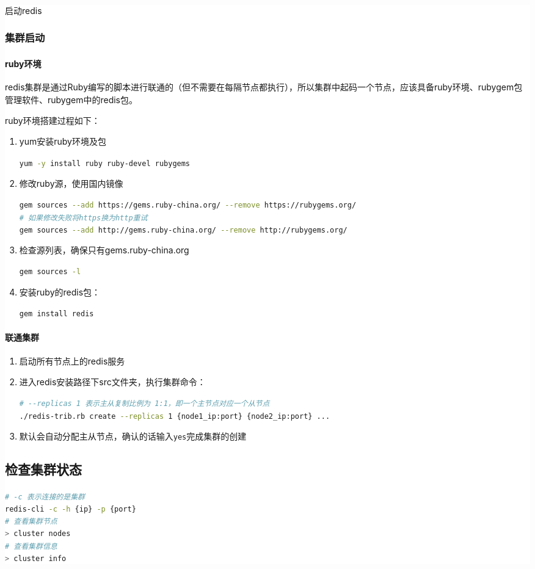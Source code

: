 启动redis

### 集群启动

#### ruby环境

redis集群是通过Ruby编写的脚本进行联通的（但不需要在每隔节点都执行），所以集群中起码一个节点，应该具备ruby环境、rubygem包管理软件、rubygem中的redis包。

ruby环境搭建过程如下：

1. yum安装ruby环境及包

    ```bash
    yum -y install ruby ruby-devel rubygems
    ```

2. 修改ruby源，使用国内镜像

    ```bash
    gem sources --add https://gems.ruby-china.org/ --remove https://rubygems.org/
    # 如果修改失败将https换为http重试
    gem sources --add http://gems.ruby-china.org/ --remove http://rubygems.org/
    ```

3. 检查源列表，确保只有gems.ruby-china.org

    ```bash
    gem sources -l
    ```

4. 安装ruby的redis包：

    ```bash
    gem install redis
    ```

#### 联通集群

1. 启动所有节点上的redis服务
2. 进入redis安装路径下src文件夹，执行集群命令：

    ```bash
    # --replicas 1 表示主从复制比例为 1:1，即一个主节点对应一个从节点
    ./redis-trib.rb create --replicas 1 {node1_ip:port} {node2_ip:port} ...
    ```

3. 默认会自动分配主从节点，确认的话输入`yes`完成集群的创建

## 检查集群状态

```bash
# -c 表示连接的是集群
redis-cli -c -h {ip} -p {port}
# 查看集群节点
> cluster nodes
# 查看集群信息
> cluster info
```
